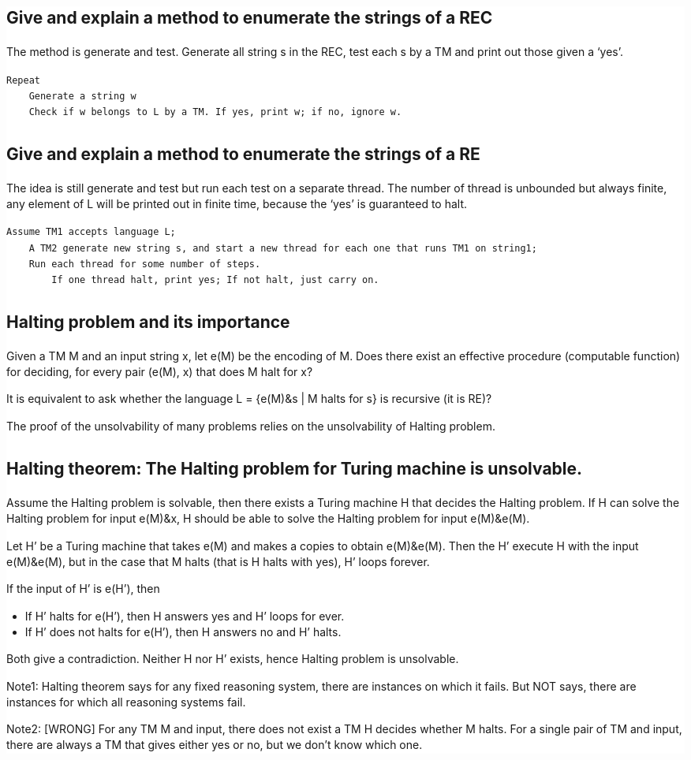 ## Give and explain a method to enumerate the strings of a REC
The method is generate and test. Generate all string s in the REC, test each s by a TM and print out those given a ‘yes’.
```
Repeat
    Generate a string w
    Check if w belongs to L by a TM. If yes, print w; if no, ignore w.
```

## Give and explain a method to enumerate the strings of a RE
The idea is still generate and test but run each test on a separate thread. The number of thread is unbounded but always finite, any element of L will be printed out in finite time, because the ‘yes’ is guaranteed to halt.  
```
Assume TM1 accepts language L;
    A TM2 generate new string s, and start a new thread for each one that runs TM1 on string1;
    Run each thread for some number of steps. 
        If one thread halt, print yes; If not halt, just carry on.
```

## Halting problem and its importance
Given a TM M and an input string x, let e(M) be the encoding of M. Does there exist an effective procedure (computable function) for deciding, for every pair (e(M), x) that does M halt for x?

It is equivalent to ask whether the language L = {e(M)&s | M halts for s} is recursive (it is RE)?

The proof of the unsolvability of many problems relies on the unsolvability of Halting problem.

## Halting theorem: The Halting problem for Turing machine is unsolvable.
Assume the Halting problem is solvable, then there exists a Turing machine H that decides the Halting problem. If H can solve the Halting problem for input e(M)&x, H should be able to solve the Halting problem for input e(M)&e(M).

Let H’ be a Turing machine that takes e(M) and makes a copies to obtain e(M)&e(M). Then the H’ execute H with the input e(M)&e(M), but in the case that M halts (that is H halts with yes), H’ loops forever.

If the input of H’ is e(H’), then 

* If H’ halts for e(H’), then H answers yes and H’ loops for ever.
* If H’ does not halts for e(H’), then H answers no and H’ halts.

Both give a contradiction. Neither H nor H’ exists, hence Halting problem is unsolvable.

Note1: Halting theorem says for any fixed reasoning system, there are instances on which it fails. But NOT says, there are instances for which all reasoning systems fail.

Note2: [WRONG] For any TM M and input, there does not exist a TM H decides whether M halts.
For a single pair of TM and input, there are always a TM that gives either yes or no, but we don’t know which one.
